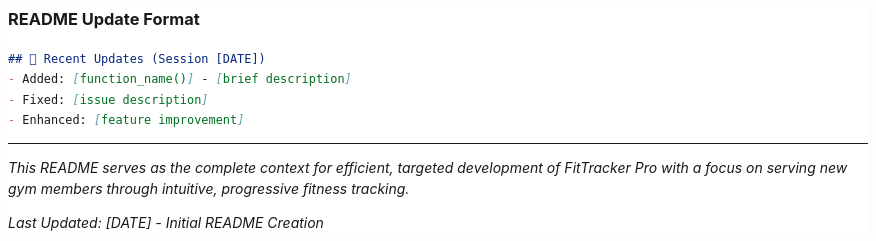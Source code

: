 ### **README Update Format**
```markdown
## 📝 Recent Updates (Session [DATE])
- Added: [function_name()] - [brief description]
- Fixed: [issue description]
- Enhanced: [feature improvement]
```

---

*This README serves as the complete context for efficient, targeted development of FitTracker Pro with a focus on serving new gym members through intuitive, progressive fitness tracking.*

*Last Updated: [DATE] - Initial README Creation*
